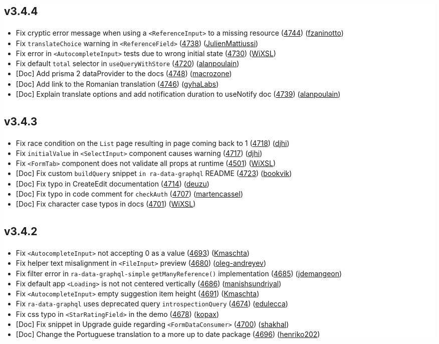 ## v3.4.4

* Fix cryptic error message when using a `<ReferenceInput>` to a missing resource ([4744](https://github.com/marmelab/react-admin/pull/4744)) ([fzaninotto](https://github.com/fzaninotto))
* Fix `translateChoice` warning in `<ReferenceField>` ([4738](https://github.com/marmelab/react-admin/pull/4738)) ([JulienMattiussi](https://github.com/JulienMattiussi))
* Fix error in `<AutocompleteInput>` tests due to wrong initial state ([4730](https://github.com/marmelab/react-admin/pull/4730)) ([WiXSL](https://github.com/WiXSL))
* Fix default `total` selector in `useQueryWithStore` ([4720](https://github.com/marmelab/react-admin/pull/4720)) ([alanpoulain](https://github.com/alanpoulain))
* [Doc] Add prisma 2 dataProvider to the docs ([4748](https://github.com/marmelab/react-admin/pull/4748)) ([macrozone](https://github.com/macrozone))
* [Doc] Add link to the Romanian translation  ([4746](https://github.com/marmelab/react-admin/pull/4746)) ([gyhaLabs](https://github.com/gyhaLabs))
* [Doc] Explain translate options and add notification duration to useNotify doc ([4739](https://github.com/marmelab/react-admin/pull/4739)) ([alanpoulain](https://github.com/alanpoulain))

## v3.4.3

* Fix race condition on the `List` page resulting in page coming back to 1 ([4718](https://github.com/marmelab/react-admin/pull/4718)) ([djhi](https://github.com/djhi))
* Fix `initialValue` in `<SelectInput>` component causes warning ([4717](https://github.com/marmelab/react-admin/pull/4717)) ([djhi](https://github.com/djhi))
* Fix `<FormTab>` component does not validate all props at runtime ([4501](https://github.com/marmelab/react-admin/pull/4501)) ([WiXSL](https://github.com/WiXSL))
* [Doc] Fix custom `buildQuery` snippet `in ra-data-graphql` README ([4723](https://github.com/marmelab/react-admin/pull/4723)) ([bookvik](https://github.com/bookvik))
* [Doc] Fix typo in CreateEdit documentation ([4714](https://github.com/marmelab/react-admin/pull/4714)) ([deuzu](https://github.com/deuzu))
* [Doc] Fix typo in code comment for `checkAuth` ([4707](https://github.com/marmelab/react-admin/pull/4707)) ([martencassel](https://github.com/martencassel))
* [Doc] Fix character case typos in docs ([4701](https://github.com/marmelab/react-admin/pull/4701)) ([WiXSL](https://github.com/WiXSL))

## v3.4.2

* Fix `<AutocompleteInput>` not accepting 0 as a value ([4693](https://github.com/marmelab/react-admin/pull/4693)) ([Kmaschta](https://github.com/Kmaschta))
* Fix helper text misalignment in `<FileInput>` preview ([4680](https://github.com/marmelab/react-admin/pull/4680)) ([oleg-andreyev](https://github.com/oleg-andreyev))
* Fix filter error in `ra-data-graphql-simple` `getManyReference()` implementation ([4685](https://github.com/marmelab/react-admin/pull/4685)) ([jdemangeon](https://github.com/jdemangeon))
* Fix default app `<Loading>` is not not centered vertically ([4686](https://github.com/marmelab/react-admin/pull/4686)) ([manishsundriyal](https://github.com/manishsundriyal))
* Fix `<AutocompleteInput>` empty suggestion item height ([4691](https://github.com/marmelab/react-admin/pull/4691)) ([Kmaschta](https://github.com/Kmaschta))
* Fix `ra-data-graphql` uses deprecated query `introspectionQuery` ([4674](https://github.com/marmelab/react-admin/pull/4674)) ([edulecca](https://github.com/edulecca))
* Fix css typo in `<StarRatingField>` in the demo ([4678](https://github.com/marmelab/react-admin/pull/4678)) ([kopax](https://github.com/kopax))
* [Doc] Fix snippet in Upgrade guide regarding `<FormDataConsumer>` ([4700](https://github.com/marmelab/react-admin/pull/4700)) ([shakhal](https://github.com/shakhal))
* [Doc] Change the Portuguese translation to a more up to date package ([4696](https://github.com/marmelab/react-admin/pull/4696)) ([henriko202](https://github.com/henriko202))
